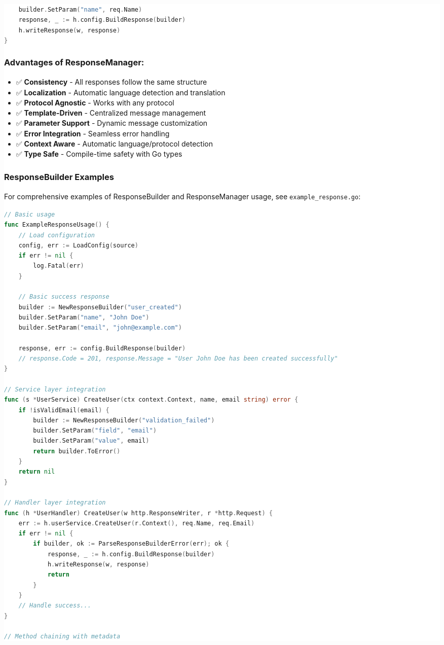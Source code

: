 ```go
    builder.SetParam("name", req.Name)
    response, _ := h.config.BuildResponse(builder)
    h.writeResponse(w, response)
}
```

### Advantages of ResponseManager:

- ✅ **Consistency** - All responses follow the same structure
- ✅ **Localization** - Automatic language detection and translation
- ✅ **Protocol Agnostic** - Works with any protocol
- ✅ **Template-Driven** - Centralized message management
- ✅ **Parameter Support** - Dynamic message customization
- ✅ **Error Integration** - Seamless error handling
- ✅ **Context Aware** - Automatic language/protocol detection
- ✅ **Type Safe** - Compile-time safety with Go types

### ResponseBuilder Examples

For comprehensive examples of ResponseBuilder and ResponseManager usage, see `example_response.go`:

```go
// Basic usage
func ExampleResponseUsage() {
    // Load configuration
    config, err := LoadConfig(source)
    if err != nil {
        log.Fatal(err)
    }

    // Basic success response
    builder := NewResponseBuilder("user_created")
    builder.SetParam("name", "John Doe")
    builder.SetParam("email", "john@example.com")
    
    response, err := config.BuildResponse(builder)
    // response.Code = 201, response.Message = "User John Doe has been created successfully"
}

// Service layer integration
func (s *UserService) CreateUser(ctx context.Context, name, email string) error {
    if !isValidEmail(email) {
        builder := NewResponseBuilder("validation_failed")
        builder.SetParam("field", "email")
        builder.SetParam("value", email)
        return builder.ToError()
    }
    return nil
}

// Handler layer integration
func (h *UserHandler) CreateUser(w http.ResponseWriter, r *http.Request) {
    err := h.userService.CreateUser(r.Context(), req.Name, req.Email)
    if err != nil {
        if builder, ok := ParseResponseBuilderError(err); ok {
            response, _ := h.config.BuildResponse(builder)
            h.writeResponse(w, response)
            return
        }
    }
    // Handle success...
}

// Method chaining with metadata
```